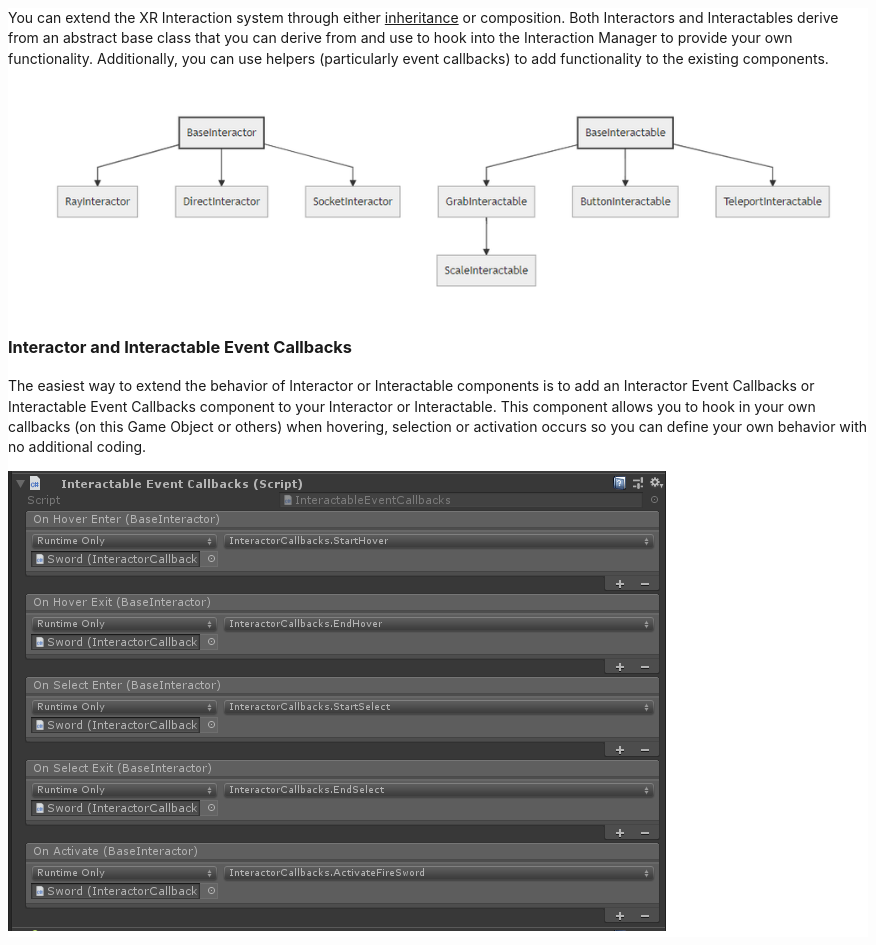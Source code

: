You can extend the XR Interaction system through either [inheritance](https://unity3d.com/learn/tutorials/topics/scripting/inheritance) or composition. Both Interactors and Interactables derive from an abstract base class that you can derive from and use to hook into the Interaction Manager to provide your own functionality. Additionally, you can use helpers (particularly event callbacks) to add functionality to the existing components.

![xrff_class_hierarchy](images/xrff_class_hierarchy.png)

### Interactor and Interactable Event Callbacks

The easiest way to extend the behavior of Interactor or Interactable components is to add an Interactor Event Callbacks or Interactable Event Callbacks component to your Interactor or Interactable. This component allows you to hook in your own callbacks (on this Game Object or others) when hovering, selection or activation occurs so you can define your own behavior with no additional coding.

![xrff_class_hierarchy](images/interactor_events_callback_example.png)
